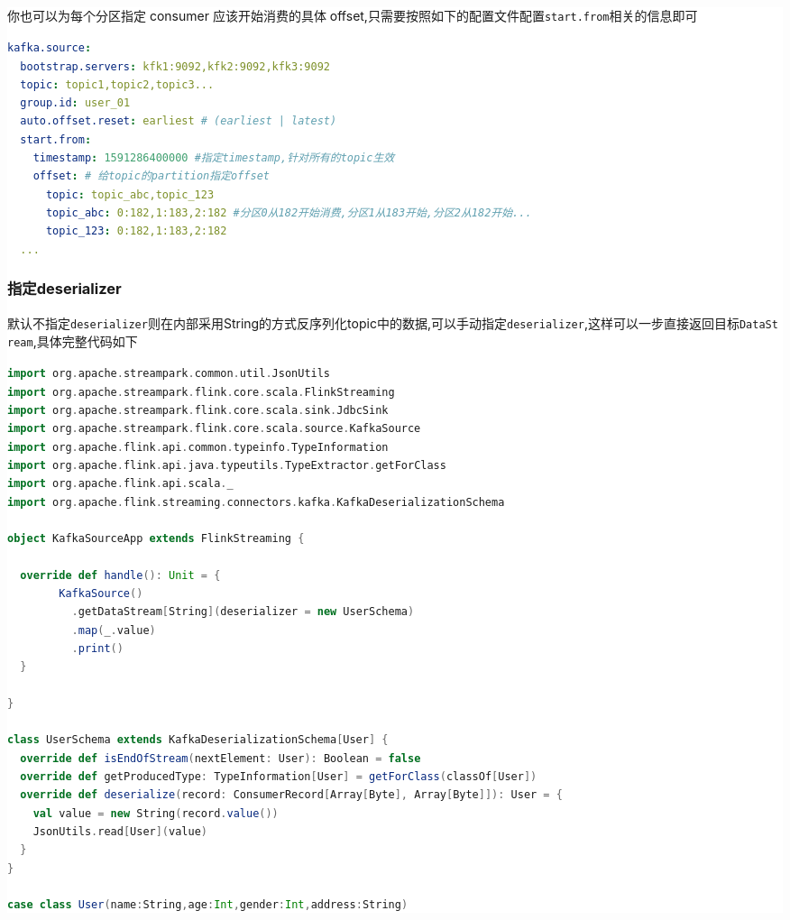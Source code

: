 你也可以为每个分区指定 consumer 应该开始消费的具体 offset,只需要按照如下的配置文件配置`start.from`相关的信息即可

```yaml
kafka.source:
  bootstrap.servers: kfk1:9092,kfk2:9092,kfk3:9092
  topic: topic1,topic2,topic3...
  group.id: user_01
  auto.offset.reset: earliest # (earliest | latest)
  start.from:
    timestamp: 1591286400000 #指定timestamp,针对所有的topic生效
    offset: # 给topic的partition指定offset
      topic: topic_abc,topic_123
      topic_abc: 0:182,1:183,2:182 #分区0从182开始消费,分区1从183开始,分区2从182开始...
      topic_123: 0:182,1:183,2:182
  ...
```

### 指定deserializer

默认不指定`deserializer`则在内部采用String的方式反序列化topic中的数据,可以手动指定`deserializer`,这样可以一步直接返回目标`DataStream`,具体完整代码如下

<Tabs>
<TabItem value="Scala" label="Scala">

```scala
import org.apache.streampark.common.util.JsonUtils
import org.apache.streampark.flink.core.scala.FlinkStreaming
import org.apache.streampark.flink.core.scala.sink.JdbcSink
import org.apache.streampark.flink.core.scala.source.KafkaSource
import org.apache.flink.api.common.typeinfo.TypeInformation
import org.apache.flink.api.java.typeutils.TypeExtractor.getForClass
import org.apache.flink.api.scala._
import org.apache.flink.streaming.connectors.kafka.KafkaDeserializationSchema

object KafkaSourceApp extends FlinkStreaming {

  override def handle(): Unit = {
        KafkaSource()
          .getDataStream[String](deserializer = new UserSchema)
          .map(_.value)
          .print()
  }

}

class UserSchema extends KafkaDeserializationSchema[User] {
  override def isEndOfStream(nextElement: User): Boolean = false
  override def getProducedType: TypeInformation[User] = getForClass(classOf[User])
  override def deserialize(record: ConsumerRecord[Array[Byte], Array[Byte]]): User = {
    val value = new String(record.value())
    JsonUtils.read[User](value)
  }
}

case class User(name:String,age:Int,gender:Int,address:String)

```
</TabItem>
